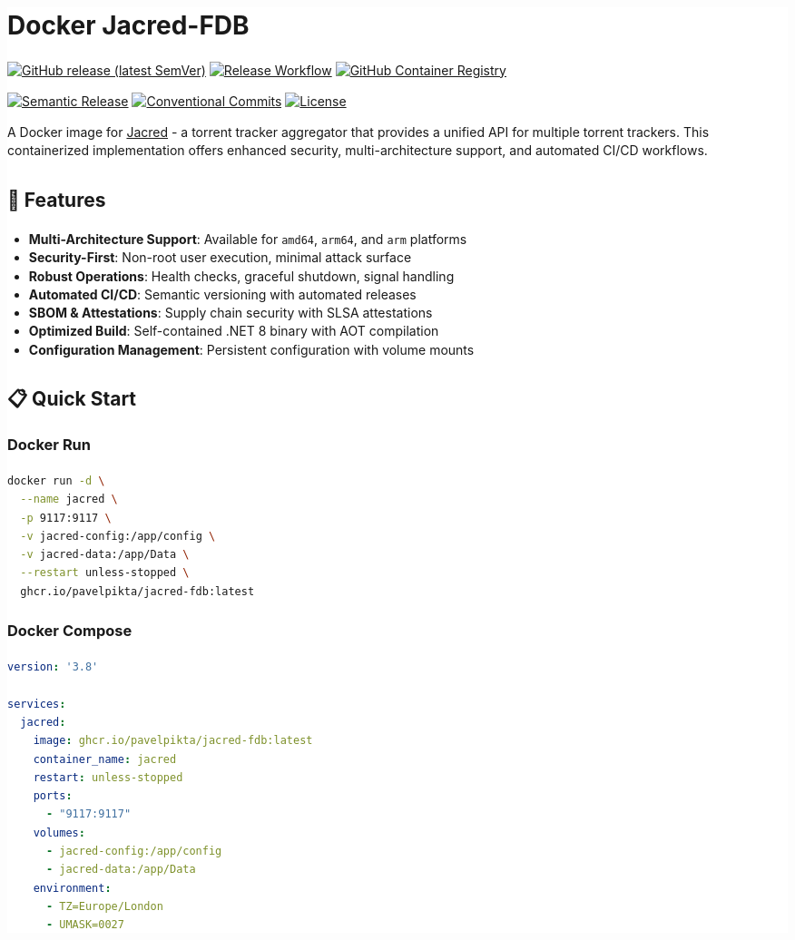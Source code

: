 # Docker Jacred-FDB

[![GitHub release (latest SemVer)](https://img.shields.io/github/v/release/pavelpikta/docker-jacred-fdb?sort=semver&logo=github)](https://github.com/pavelpikta/docker-jacred-fdb/releases/latest)
[![Release Workflow](https://img.shields.io/github/actions/workflow/status/pavelpikta/docker-jacred-fdb/release.yml?branch=main&label=Release%20Workflow&logo=github)](https://github.com/pavelpikta/docker-jacred-fdb/actions/workflows/release.yml)
[![GitHub Container Registry](https://img.shields.io/badge/ghcr.io-docker--jacred--fdb-blue?logo=github)](https://ghcr.io/pavelpikta/jacred-fdb)

[![Semantic Release](https://img.shields.io/badge/%20%20%F0%9F%93%A6%F0%9F%9A%80-semantic--release-e10079.svg)](https://github.com/semantic-release/semantic-release)
[![Conventional Commits](https://img.shields.io/badge/Conventional%20Commits-1.0.0-%23FE5196?logo=conventionalcommits&logoColor=white)](https://conventionalcommits.org)
[![License](https://img.shields.io/github/license/pavelpikta/docker-jacred-fdb?color=blue)](https://github.com/pavelpikta/docker-jacred-fdb/blob/main/LICENSE)

A Docker image for [Jacred](https://github.com/immisterio/jacred-fdb) - a torrent tracker aggregator that provides a unified API for multiple torrent trackers. This containerized implementation offers enhanced security, multi-architecture support, and automated CI/CD workflows.

## 🚀 Features

- **Multi-Architecture Support**: Available for `amd64`, `arm64`, and `arm` platforms
- **Security-First**: Non-root user execution, minimal attack surface
- **Robust Operations**: Health checks, graceful shutdown, signal handling
- **Automated CI/CD**: Semantic versioning with automated releases
- **SBOM & Attestations**: Supply chain security with SLSA attestations
- **Optimized Build**: Self-contained .NET 8 binary with AOT compilation
- **Configuration Management**: Persistent configuration with volume mounts

## 📋 Quick Start

### Docker Run

```bash
docker run -d \
  --name jacred \
  -p 9117:9117 \
  -v jacred-config:/app/config \
  -v jacred-data:/app/Data \
  --restart unless-stopped \
  ghcr.io/pavelpikta/jacred-fdb:latest
```

### Docker Compose

```yaml
version: '3.8'

services:
  jacred:
    image: ghcr.io/pavelpikta/jacred-fdb:latest
    container_name: jacred
    restart: unless-stopped
    ports:
      - "9117:9117"
    volumes:
      - jacred-config:/app/config
      - jacred-data:/app/Data
    environment:
      - TZ=Europe/London
      - UMASK=0027
```